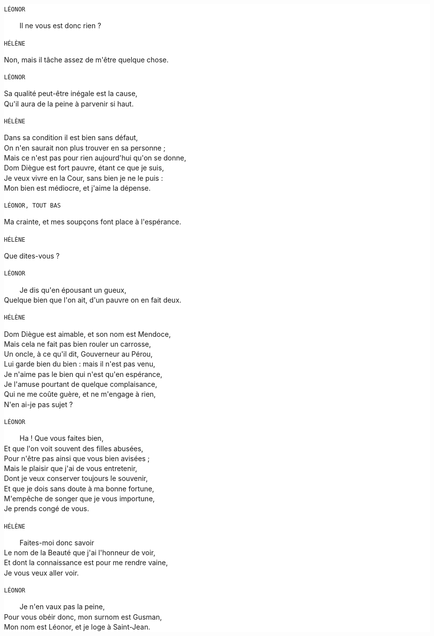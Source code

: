     LÉONOR
        Il ne vous est donc rien ?  

    HÉLÈNE
Non, mais il tâche assez de m'être quelque chose.  

    LÉONOR
Sa qualité peut-être inégale est la cause,  
Qu'il aura de la peine à parvenir si haut.  

    HÉLÈNE
Dans sa condition il est bien sans défaut,  
On n'en saurait non plus trouver en sa personne ;  
Mais ce n'est pas pour rien aujourd'hui qu'on se donne,  
Dom Diègue est fort pauvre, étant ce que je suis,  
Je veux vivre en la Cour, sans bien je ne le puis :  
Mon bien est médiocre, et j'aime la dépense.  

    LÉONOR, TOUT BAS
Ma crainte, et mes soupçons font place à l'espérance.  

    HÉLÈNE
Que dites-vous ?  

    LÉONOR
        Je dis qu'en épousant un gueux,  
Quelque bien que l'on ait, d'un pauvre on en fait deux.  

    HÉLÈNE
Dom Diègue est aimable, et son nom est Mendoce,  
Mais cela ne fait pas bien rouler un carrosse,  
Un oncle, à ce qu'il dit, Gouverneur au Pérou,  
Lui garde bien du bien : mais il n'est pas venu,  
Je n'aime pas le bien qui n'est qu'en espérance,  
Je l'amuse pourtant de quelque complaisance,  
Qui ne me coûte guère, et ne m'engage à rien,  
N'en ai-je pas sujet ?  

    LÉONOR
        Ha ! Que vous faites bien,  
Et que l'on voit souvent des filles abusées,  
Pour n'être pas ainsi que vous bien avisées ;  
Mais le plaisir que j'ai de vous entretenir,  
Dont je veux conserver toujours le souvenir,  
Et que je dois sans doute à ma bonne fortune,  
M'empêche de songer que je vous importune,  
Je prends congé de vous.  

    HÉLÈNE
        Faites-moi donc savoir  
Le nom de la Beauté que j'ai l'honneur de voir,  
Et dont la connaissance est pour me rendre vaine,  
Je vous veux aller voir.  

    LÉONOR
        Je n'en vaux pas la peine,  
Pour vous obéir donc, mon surnom est Gusman,  
Mon nom est Léonor, et je loge à Saint-Jean.  
